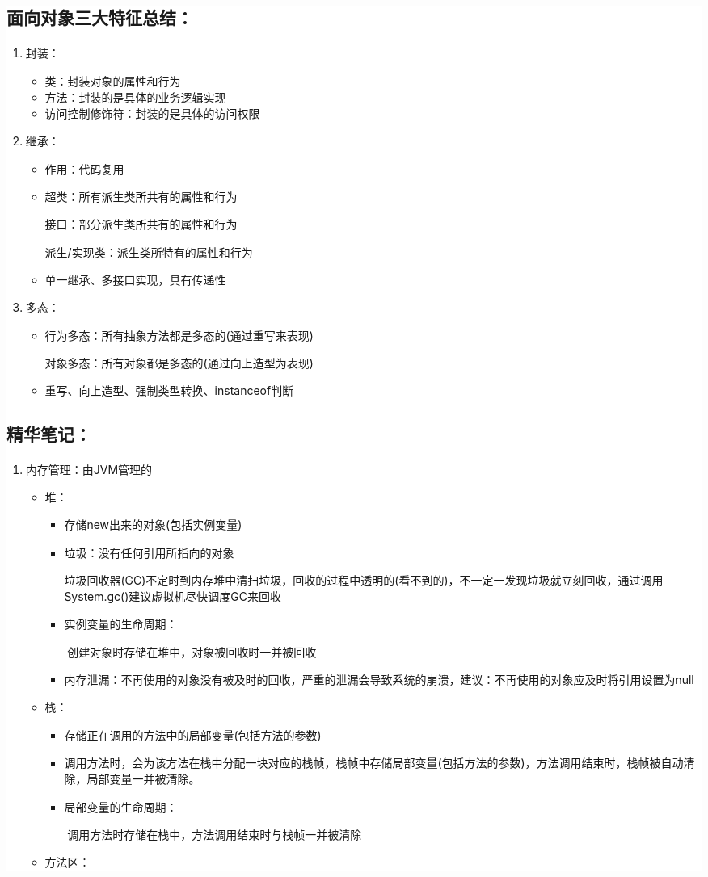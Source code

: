    

   

   ## 面向对象三大特征总结：

   1. 封装：

      - 类：封装对象的属性和行为
      - 方法：封装的是具体的业务逻辑实现
      - 访问控制修饰符：封装的是具体的访问权限

   2. 继承：

      - 作用：代码复用

      - 超类：所有派生类所共有的属性和行为

        接口：部分派生类所共有的属性和行为

        派生/实现类：派生类所特有的属性和行为

      - 单一继承、多接口实现，具有传递性

   3. 多态：

      - 行为多态：所有抽象方法都是多态的(通过重写来表现)

        对象多态：所有对象都是多态的(通过向上造型为表现)

      - 重写、向上造型、强制类型转换、instanceof判断



## 精华笔记：

1. 内存管理：由JVM管理的

   - 堆：

     - 存储new出来的对象(包括实例变量)

     - 垃圾：没有任何引用所指向的对象

       垃圾回收器(GC)不定时到内存堆中清扫垃圾，回收的过程中透明的(看不到的)，不一定一发现垃圾就立刻回收，通过调用System.gc()建议虚拟机尽快调度GC来回收

     - 实例变量的生命周期：

       ​	创建对象时存储在堆中，对象被回收时一并被回收

     - 内存泄漏：不再使用的对象没有被及时的回收，严重的泄漏会导致系统的崩溃，建议：不再使用的对象应及时将引用设置为null

   - 栈：

     - 存储正在调用的方法中的局部变量(包括方法的参数)

     - 调用方法时，会为该方法在栈中分配一块对应的栈帧，栈帧中存储局部变量(包括方法的参数)，方法调用结束时，栈帧被自动清除，局部变量一并被清除。

     - 局部变量的生命周期：

       ​	调用方法时存储在栈中，方法调用结束时与栈帧一并被清除

   - 方法区：
